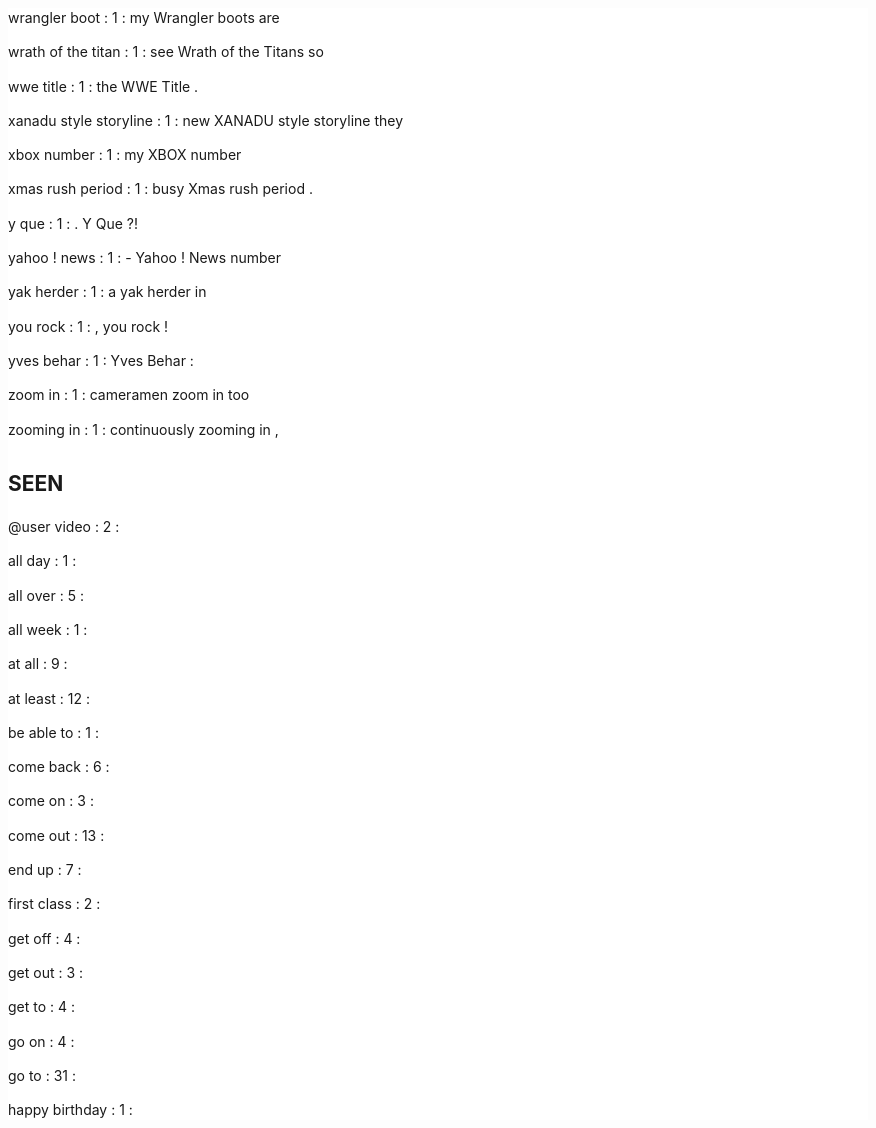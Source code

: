 wrangler boot : 1 : my Wrangler boots are

wrath of the titan : 1 : see Wrath of the Titans so

wwe title : 1 : the WWE Title .

xanadu style storyline : 1 : new XANADU style storyline they

xbox number : 1 : my XBOX number

xmas rush period : 1 : busy Xmas rush period .

y que : 1 : . Y Que ?!

yahoo ! news : 1 : - Yahoo ! News number

yak herder : 1 : a yak herder in

you rock : 1 : , you rock !

yves behar : 1 : Yves Behar :

zoom in : 1 : cameramen zoom in too

zooming in : 1 : continuously zooming in ,

## SEEN

@user video : 2 : 

all day : 1 : 

all over : 5 : 

all week : 1 : 

at all : 9 : 

at least : 12 : 

be able to : 1 : 

come back : 6 : 

come on : 3 : 

come out : 13 : 

end up : 7 : 

first class : 2 : 

get off : 4 : 

get out : 3 : 

get to : 4 : 

go on : 4 : 

go to : 31 : 

happy birthday : 1 : 
